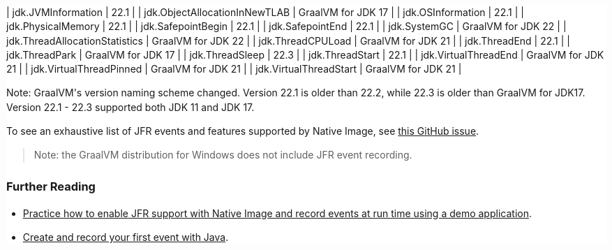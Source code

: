 | jdk.JVMInformation             | 22.1                  |
| jdk.ObjectAllocationInNewTLAB  | GraalVM for JDK 17    |
| jdk.OSInformation              | 22.1                  |
| jdk.PhysicalMemory             | 22.1                  |
| jdk.SafepointBegin             | 22.1                  |
| jdk.SafepointEnd               | 22.1                  |
| jdk.SystemGC                   | GraalVM for JDK 22    |
| jdk.ThreadAllocationStatistics | GraalVM for JDK 22    |
| jdk.ThreadCPULoad              | GraalVM for JDK 21    |
| jdk.ThreadEnd                  | 22.1                  |
| jdk.ThreadPark                 | GraalVM for JDK 17    |
| jdk.ThreadSleep                | 22.3                  |
| jdk.ThreadStart                | 22.1                  |
| jdk.VirtualThreadEnd           | GraalVM for JDK 21    |
| jdk.VirtualThreadPinned        | GraalVM for JDK 21    |
| jdk.VirtualThreadStart         | GraalVM for JDK 21    |

Note: GraalVM's version naming scheme changed. Version 22.1 is older than 22.2, while 22.3 is older than GraalVM for JDK17.  Version 22.1 - 22.3 supported both JDK 11 and JDK 17.

To see an exhaustive list of JFR events and features supported by Native Image, see [this GitHub issue](https://github.com/oracle/graal/issues/5410).

> Note: the GraalVM distribution for Windows does not include JFR event recording.

### Further Reading

- [Practice how to enable JFR support with Native Image and record events at run time using a demo application](guides/build-and-run-native-executable-with-jfr.md).

- [Create and record your first event with Java](https://docs.oracle.com/en/java/javase/17/jfapi/creating-and-recording-your-first-event.html).
